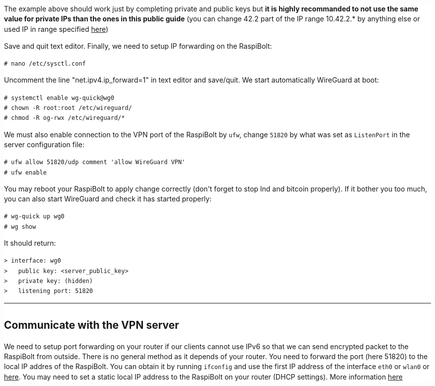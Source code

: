 The example above should work just by completing private and public keys but **it is highly recommanded to not use the same value for private IPs than the ones in this public guide** (you can change 42.2 part of the IP range 10.42.2.* by anything else or used IP in range specified [here](https://en.wikipedia.org/wiki/Private_network))

Save and quit text editor. Finally, we need to setup IP forwarding on the RaspiBolt:

```
# nano /etc/sysctl.conf
```

Uncomment the line "net.ipv4.ip_forward=1" in text editor and save/quit.
We start automatically WireGuard at boot:

```
# systemctl enable wg-quick@wg0
# chown -R root:root /etc/wireguard/
# chmod -R og-rwx /etc/wireguard/*
```

We must also enable connection to the VPN port of the RaspiBolt by `ufw`, change `51820` by what was set as `ListenPort` in the server configuration file:

```
# ufw allow 51820/udp comment 'allow WireGuard VPN'
# ufw enable
```

You may reboot your RaspiBolt to apply change correctly (don't forget to stop lnd and bitcoin properly). If it bother you too much, you can also start WireGuard and check it has started properly:

```
# wg-quick up wg0
# wg show
```

It should return:

```
> interface: wg0
>   public key: <server_public_key>
>   private key: (hidden)
>   listening port: 51820
```

---

## Communicate with the VPN server

We need to setup port forwarding on your router if our clients cannot use IPv6 so that we can send encrypted packet to the RaspiBolt from outside. There is no general method as it depends of your router.
You need to forward the port (here 51820) to the local IP addres of the RaspiBolt. You can obtain it by running `ifconfig` and use the first IP address of the interface `eth0` or `wlan0` or [here](https://stadicus.github.io/RaspiBolt/raspibolt_20_pi.html#connecting-to-the-raspberry-pi).
You may need to set a static local IP address to the RaspiBolt on your router (DHCP settings). More information [here](https://engineerworkshop.com/blog/connecting-your-raspberry-pi-web-server-to-the-internet/#port-forwarding)
